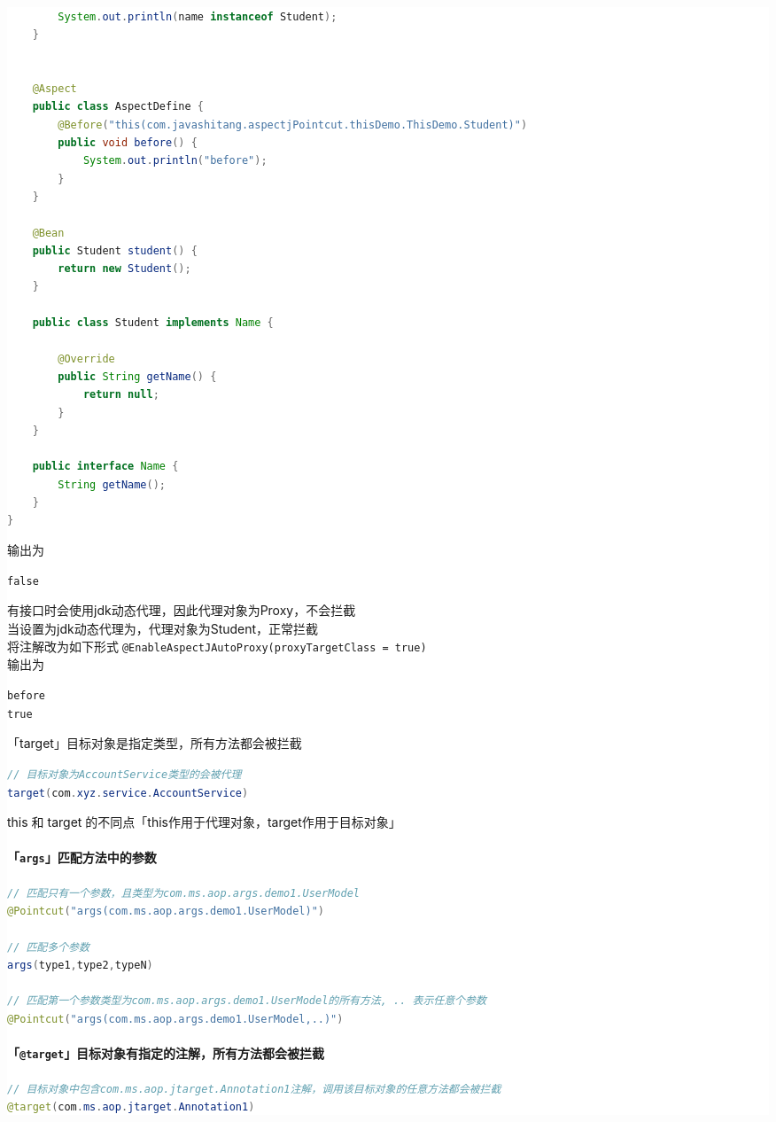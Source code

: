 ```java
        System.out.println(name instanceof Student);
    }


    @Aspect
    public class AspectDefine {
        @Before("this(com.javashitang.aspectjPointcut.thisDemo.ThisDemo.Student)")
        public void before() {
            System.out.println("before");
        }
    }

    @Bean
    public Student student() {
        return new Student();
    }

    public class Student implements Name {

        @Override
        public String getName() {
            return null;
        }
    }

    public interface Name {
        String getName();
    }
}
```
输出为
```
false
```
有接口时会使用jdk动态代理，因此代理对象为Proxy，不会拦截<br />当设置为jdk动态代理为，代理对象为Student，正常拦截<br />将注解改为如下形式 `@EnableAspectJAutoProxy(proxyTargetClass = true)`<br />输出为
```
before
true
```
「target」目标对象是指定类型，所有方法都会被拦截
```java
// 目标对象为AccountService类型的会被代理
target(com.xyz.service.AccountService)
```
this 和 target 的不同点「this作用于代理对象，target作用于目标对象」
<a name="IesEX"></a>
#### 「`args`」匹配方法中的参数
```java
// 匹配只有一个参数，且类型为com.ms.aop.args.demo1.UserModel
@Pointcut("args(com.ms.aop.args.demo1.UserModel)")

// 匹配多个参数
args(type1,type2,typeN)

// 匹配第一个参数类型为com.ms.aop.args.demo1.UserModel的所有方法, .. 表示任意个参数
@Pointcut("args(com.ms.aop.args.demo1.UserModel,..)")
```
<a name="sKIvR"></a>
#### 「`@target`」目标对象有指定的注解，所有方法都会被拦截
```java
// 目标对象中包含com.ms.aop.jtarget.Annotation1注解，调用该目标对象的任意方法都会被拦截
@target(com.ms.aop.jtarget.Annotation1)
```